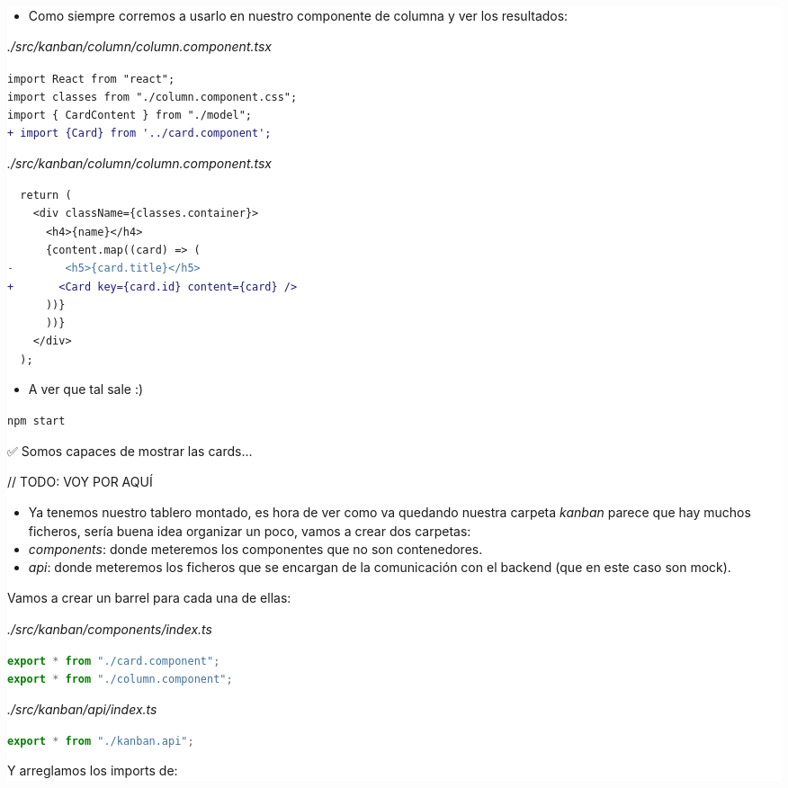 - Como siempre corremos a usarlo en nuestro componente de columna y ver los resultados:

_./src/kanban/column/column.component.tsx_

```diff
import React from "react";
import classes from "./column.component.css";
import { CardContent } from "./model";
+ import {Card} from '../card.component';
```

_./src/kanban/column/column.component.tsx_

```diff
  return (
    <div className={classes.container}>
      <h4>{name}</h4>
      {content.map((card) => (
-        <h5>{card.title}</h5>
+       <Card key={card.id} content={card} />
      ))}
      ))}
    </div>
  );
```

- A ver que tal sale :)

```bash
npm start
```

✅ Somos capaces de mostrar las cards...

// TODO: VOY POR AQUÍ

- Ya tenemos nuestro tablero montado, es hora de ver como va quedando
  nuestra carpeta _kanban_ parece que hay muchos ficheros, sería buena idea
  organizar un poco, vamos a crear dos carpetas:
- _components_: donde meteremos los componentes que no son contenedores.
- _api_: donde meteremos los ficheros que se encargan de la comunicación
  con el backend (que en este caso son mock).

Vamos a crear un barrel para cada una de ellas:

_./src/kanban/components/index.ts_

```ts
export * from "./card.component";
export * from "./column.component";
```

_./src/kanban/api/index.ts_

```ts
export * from "./kanban.api";
```

Y arreglamos los imports de:
